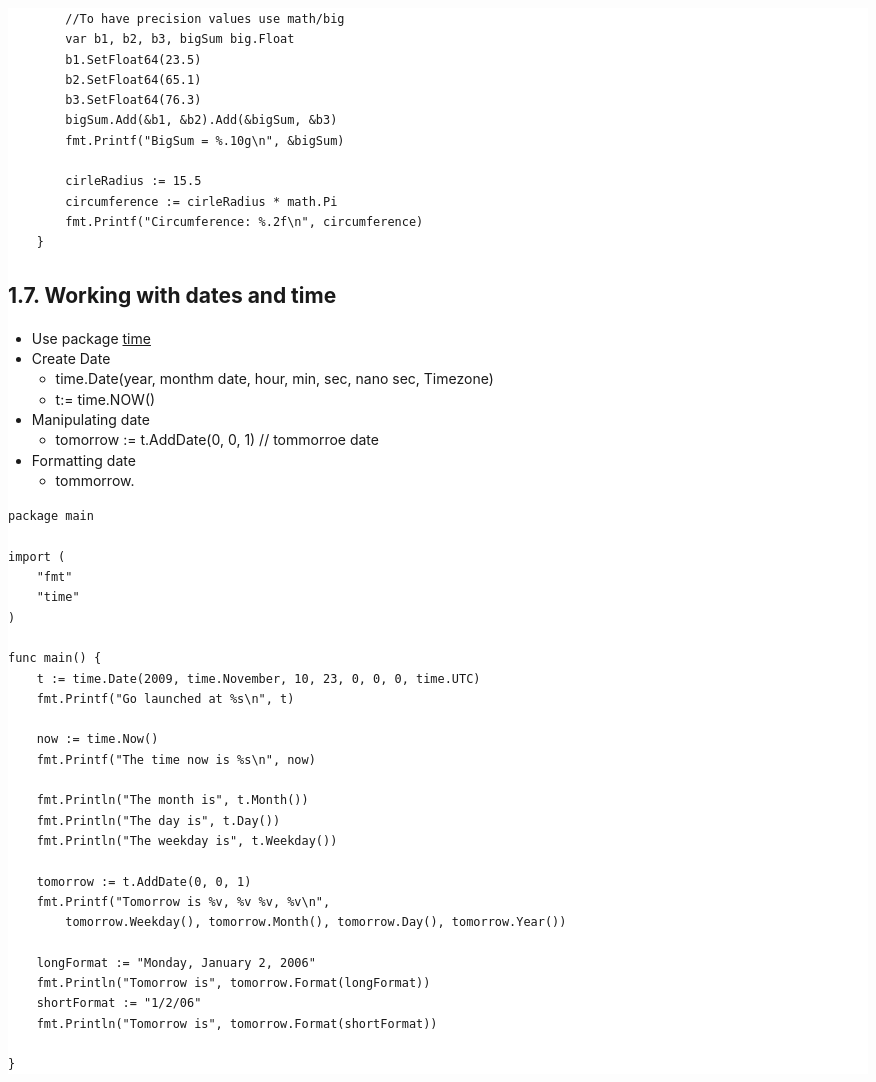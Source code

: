 ```
        //To have precision values use math/big
		var b1, b2, b3, bigSum big.Float
		b1.SetFloat64(23.5)
		b2.SetFloat64(65.1)
		b3.SetFloat64(76.3)
		bigSum.Add(&b1, &b2).Add(&bigSum, &b3)
		fmt.Printf("BigSum = %.10g\n", &bigSum)
		
		cirleRadius := 15.5
		circumference := cirleRadius * math.Pi
		fmt.Printf("Circumference: %.2f\n", circumference)
	}

```

## 1.7. Working with dates and time 
- Use package [time](https://golang.org/pkg/time/)  
- Create Date 
   - time.Date(year, monthm date, hour, min, sec, nano sec, Timezone)
   - t:= time.NOW()
- Manipulating date
   - tomorrow := t.AddDate(0, 0, 1) // tommorroe date   
- Formatting date
   - tommorrow.   

```
package main

import (
	"fmt"
	"time"
)

func main() {
	t := time.Date(2009, time.November, 10, 23, 0, 0, 0, time.UTC)
	fmt.Printf("Go launched at %s\n", t)
	
	now := time.Now()
	fmt.Printf("The time now is %s\n", now)
	
	fmt.Println("The month is", t.Month())
	fmt.Println("The day is", t.Day())
	fmt.Println("The weekday is", t.Weekday())
	
	tomorrow := t.AddDate(0, 0, 1)
	fmt.Printf("Tomorrow is %v, %v %v, %v\n",
		tomorrow.Weekday(), tomorrow.Month(), tomorrow.Day(), tomorrow.Year())
		
	longFormat := "Monday, January 2, 2006"
	fmt.Println("Tomorrow is", tomorrow.Format(longFormat))
	shortFormat := "1/2/06"
	fmt.Println("Tomorrow is", tomorrow.Format(shortFormat))
	
}

```

